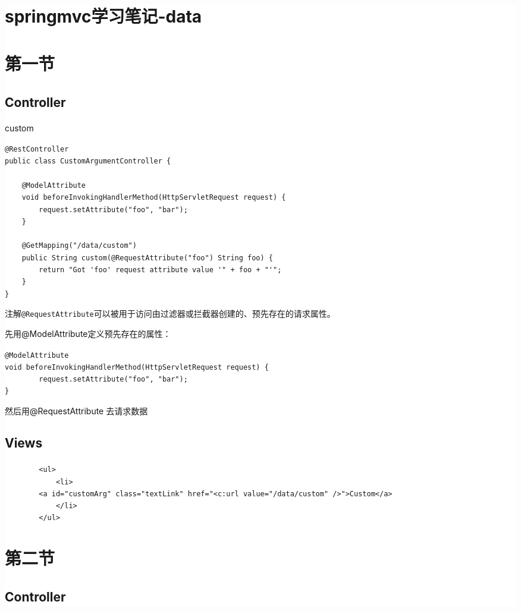 # springmvc学习笔记-data

# 第一节

## Controller

custom

```
@RestController
public class CustomArgumentController {

	@ModelAttribute
	void beforeInvokingHandlerMethod(HttpServletRequest request) {
		request.setAttribute("foo", "bar");
	}
	
	@GetMapping("/data/custom")
	public String custom(@RequestAttribute("foo") String foo) {
		return "Got 'foo' request attribute value '" + foo + "'";
	}
}
```

注解`@RequestAttribute`可以被用于访问由过滤器或拦截器创建的、预先存在的请求属性。

先用@ModelAttribute定义预先存在的属性：

```
@ModelAttribute
void beforeInvokingHandlerMethod(HttpServletRequest request) {
		request.setAttribute("foo", "bar");
}
```

然后用@RequestAttribute 去请求数据

## Views

```
		<ul>
			<li>
		<a id="customArg" class="textLink" href="<c:url value="/data/custom" />">Custom</a>	
			</li>
		</ul>
```

# 第二节

## Controller
